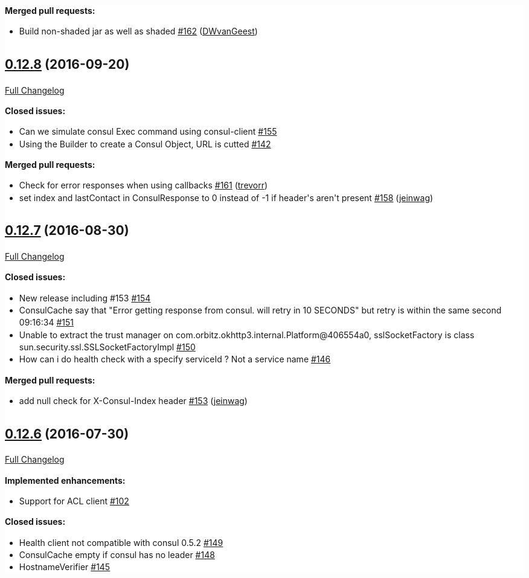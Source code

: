 **Merged pull requests:**

- Build non-shaded jar as well as shaded [\#162](https://github.com/rickfast/consul-client/pull/162) ([DWvanGeest](https://github.com/DWvanGeest))

## [0.12.8](https://github.com/rickfast/consul-client/tree/0.12.8) (2016-09-20)
[Full Changelog](https://github.com/rickfast/consul-client/compare/0.12.7...0.12.8)

**Closed issues:**

- Can we simulate consul Exec command using consul-client [\#155](https://github.com/rickfast/consul-client/issues/155)
- Using the Builder to create a Consul Object, URL is cutted [\#142](https://github.com/rickfast/consul-client/issues/142)

**Merged pull requests:**

- Check for error responses when using callbacks [\#161](https://github.com/rickfast/consul-client/pull/161) ([trevorr](https://github.com/trevorr))
- set index and lastContact in ConsulResponse to 0 instead of -1 if header's aren't present [\#158](https://github.com/rickfast/consul-client/pull/158) ([jeinwag](https://github.com/jeinwag))

## [0.12.7](https://github.com/rickfast/consul-client/tree/0.12.7) (2016-08-30)
[Full Changelog](https://github.com/rickfast/consul-client/compare/0.12.6...0.12.7)

**Closed issues:**

- New release including \#153 [\#154](https://github.com/rickfast/consul-client/issues/154)
- ConsulCache say that "Error getting response from consul. will retry in 10 SECONDS" but retry is within the same second 09:16:34 [\#151](https://github.com/rickfast/consul-client/issues/151)
- Unable to extract the trust manager on com.orbitz.okhttp3.internal.Platform@406554a0, sslSocketFactory is class sun.security.ssl.SSLSocketFactoryImpl [\#150](https://github.com/rickfast/consul-client/issues/150)
- How can i do health check with a specify serviceId ? Not a service name [\#146](https://github.com/rickfast/consul-client/issues/146)

**Merged pull requests:**

- add null check for X-Consul-Index header [\#153](https://github.com/rickfast/consul-client/pull/153) ([jeinwag](https://github.com/jeinwag))

## [0.12.6](https://github.com/rickfast/consul-client/tree/0.12.6) (2016-07-30)
[Full Changelog](https://github.com/rickfast/consul-client/compare/0.12.5...0.12.6)

**Implemented enhancements:**

- Support for ACL client [\#102](https://github.com/rickfast/consul-client/issues/102)

**Closed issues:**

- Health client not compatible with consul 0.5.2 [\#149](https://github.com/rickfast/consul-client/issues/149)
- ConsulCache empty if consul has no leader [\#148](https://github.com/rickfast/consul-client/issues/148)
- HostnameVerifier [\#145](https://github.com/rickfast/consul-client/issues/145)
